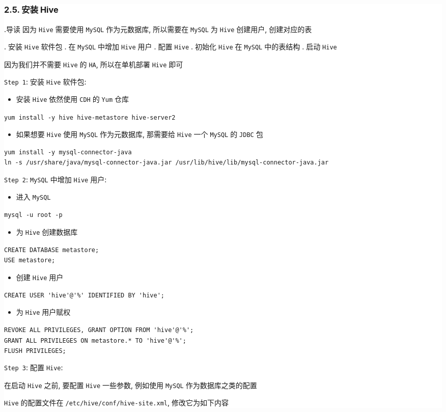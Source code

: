 ### 2.5. 安装 Hive

.导读
因为 `Hive` 需要使用 `MySQL` 作为元数据库, 所以需要在 `MySQL` 为 `Hive` 创建用户, 创建对应的表

. 安装 `Hive` 软件包
. 在 `MySQL` 中增加 `Hive` 用户
. 配置 `Hive`
. 初始化 `Hive` 在 `MySQL` 中的表结构
. 启动 `Hive`

因为我们并不需要 `Hive` 的 `HA`, 所以在单机部署 `Hive` 即可

`Step 1`: 安装 `Hive` 软件包:

* 安装 `Hive` 依然使用 `CDH` 的 `Yum` 仓库

```text
yum install -y hive hive-metastore hive-server2
```

* 如果想要 `Hive` 使用 `MySQL` 作为元数据库, 那需要给 `Hive` 一个 `MySQL` 的 `JDBC` 包

```text
yum install -y mysql-connector-java
ln -s /usr/share/java/mysql-connector-java.jar /usr/lib/hive/lib/mysql-connector-java.jar
```

`Step 2`: `MySQL` 中增加 `Hive` 用户:

* 进入 `MySQL`

```text
mysql -u root -p
```

* 为 `Hive` 创建数据库

```text
CREATE DATABASE metastore;
USE metastore;
```

* 创建 `Hive` 用户

```text
CREATE USER 'hive'@'%' IDENTIFIED BY 'hive';
```

* 为 `Hive` 用户赋权

```text
REVOKE ALL PRIVILEGES, GRANT OPTION FROM 'hive'@'%';
GRANT ALL PRIVILEGES ON metastore.* TO 'hive'@'%';
FLUSH PRIVILEGES;
```

`Step 3`: 配置 `Hive`:

在启动 `Hive` 之前, 要配置 `Hive` 一些参数, 例如使用 `MySQL` 作为数据库之类的配置

`Hive` 的配置文件在 `/etc/hive/conf/hive-site.xml`, 修改它为如下内容
